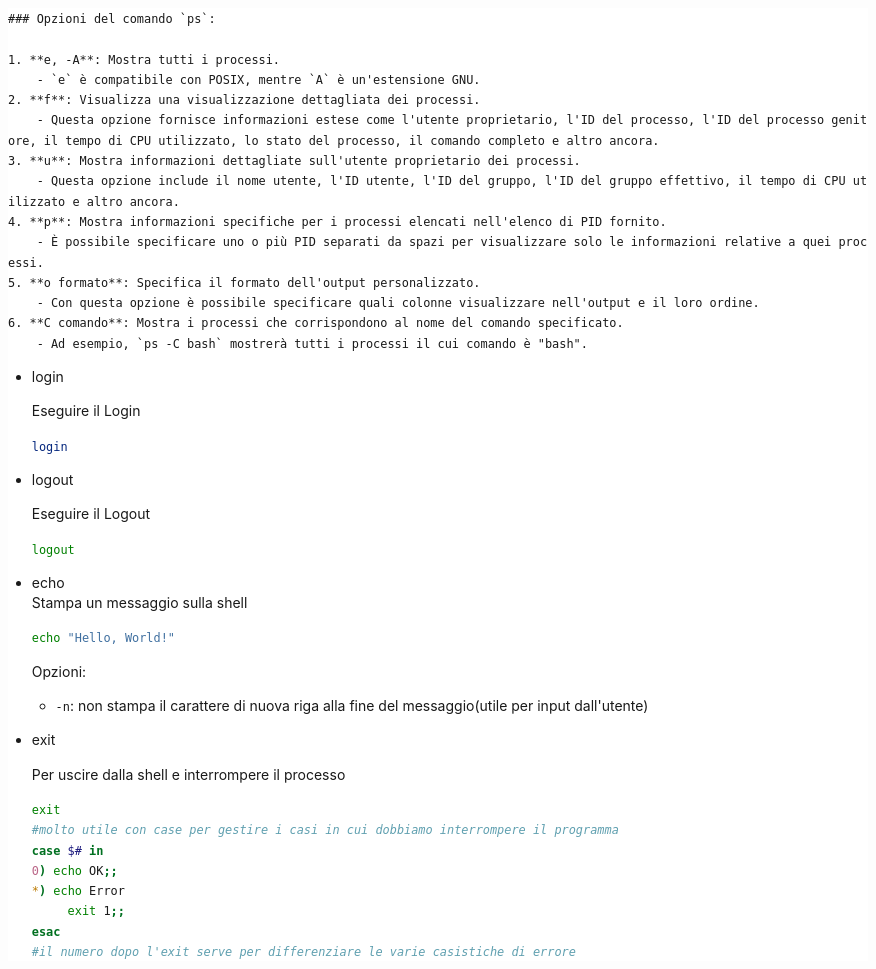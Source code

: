     ### Opzioni del comando `ps`:
    
    1. **e, -A**: Mostra tutti i processi.
        - `e` è compatibile con POSIX, mentre `A` è un'estensione GNU.
    2. **f**: Visualizza una visualizzazione dettagliata dei processi.
        - Questa opzione fornisce informazioni estese come l'utente proprietario, l'ID del processo, l'ID del processo genitore, il tempo di CPU utilizzato, lo stato del processo, il comando completo e altro ancora.
    3. **u**: Mostra informazioni dettagliate sull'utente proprietario dei processi.
        - Questa opzione include il nome utente, l'ID utente, l'ID del gruppo, l'ID del gruppo effettivo, il tempo di CPU utilizzato e altro ancora.
    4. **p**: Mostra informazioni specifiche per i processi elencati nell'elenco di PID fornito.
        - È possibile specificare uno o più PID separati da spazi per visualizzare solo le informazioni relative a quei processi.
    5. **o formato**: Specifica il formato dell'output personalizzato.
        - Con questa opzione è possibile specificare quali colonne visualizzare nell'output e il loro ordine.
    6. **C comando**: Mostra i processi che corrispondono al nome del comando specificato.
        - Ad esempio, `ps -C bash` mostrerà tutti i processi il cui comando è "bash".
- login
    
    Eseguire il Login
    
    ```bash
    login
    ```
    
- logout
    
    Eseguire il Logout
    
    ```bash
    logout
    ```

- echo    
    Stampa un messaggio sulla shell
    
    ```bash
    echo "Hello, World!"
    ```

    Opzioni:
    - `-n`: non stampa il carattere di nuova riga alla fine del messaggio(utile per input dall'utente)

- exit
    
    Per uscire dalla shell e interrompere il processo
    
    ```bash
    exit
    #molto utile con case per gestire i casi in cui dobbiamo interrompere il programma
    case $# in
    0) echo OK;;
    *) echo Error
    	 exit 1;;
    esac
    #il numero dopo l'exit serve per differenziare le varie casistiche di errore
    ```
    
